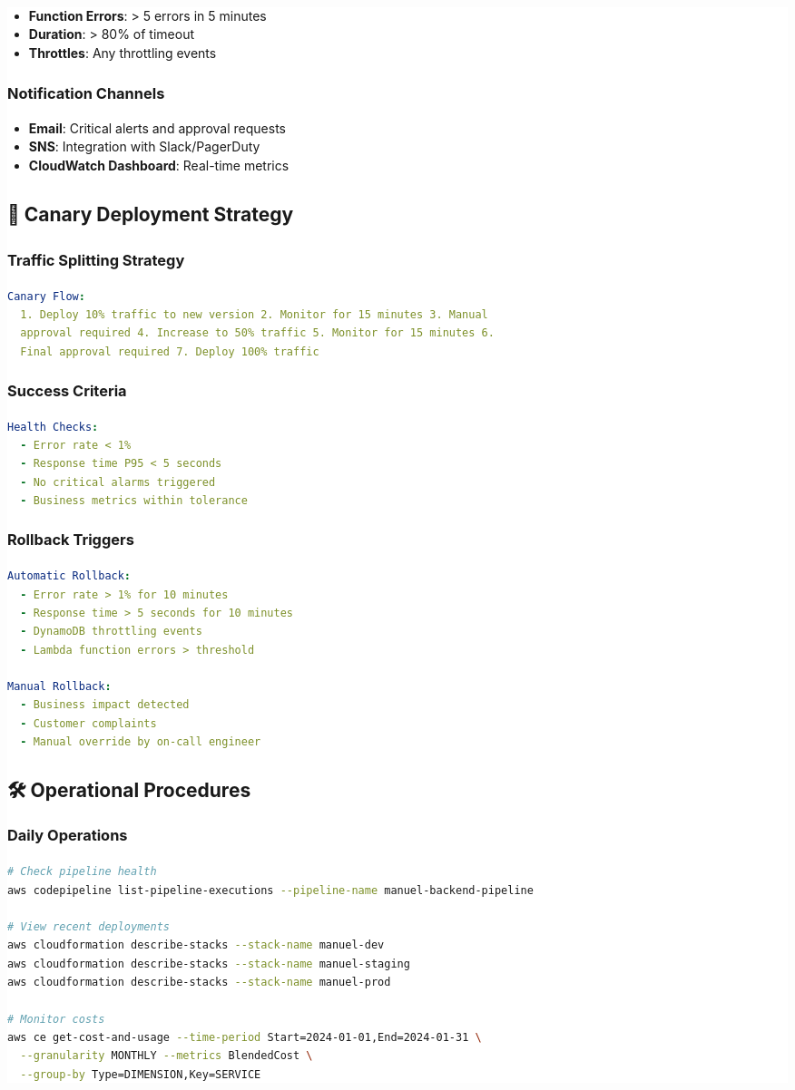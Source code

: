 - **Function Errors**: > 5 errors in 5 minutes
- **Duration**: > 80% of timeout
- **Throttles**: Any throttling events

### Notification Channels

- **Email**: Critical alerts and approval requests
- **SNS**: Integration with Slack/PagerDuty
- **CloudWatch Dashboard**: Real-time metrics

## 🔄 Canary Deployment Strategy

### Traffic Splitting Strategy

```yaml
Canary Flow:
  1. Deploy 10% traffic to new version 2. Monitor for 15 minutes 3. Manual
  approval required 4. Increase to 50% traffic 5. Monitor for 15 minutes 6.
  Final approval required 7. Deploy 100% traffic
```

### Success Criteria

```yaml
Health Checks:
  - Error rate < 1%
  - Response time P95 < 5 seconds
  - No critical alarms triggered
  - Business metrics within tolerance
```

### Rollback Triggers

```yaml
Automatic Rollback:
  - Error rate > 1% for 10 minutes
  - Response time > 5 seconds for 10 minutes
  - DynamoDB throttling events
  - Lambda function errors > threshold

Manual Rollback:
  - Business impact detected
  - Customer complaints
  - Manual override by on-call engineer
```

## 🛠️ Operational Procedures

### Daily Operations

```bash
# Check pipeline health
aws codepipeline list-pipeline-executions --pipeline-name manuel-backend-pipeline

# View recent deployments
aws cloudformation describe-stacks --stack-name manuel-dev
aws cloudformation describe-stacks --stack-name manuel-staging
aws cloudformation describe-stacks --stack-name manuel-prod

# Monitor costs
aws ce get-cost-and-usage --time-period Start=2024-01-01,End=2024-01-31 \
  --granularity MONTHLY --metrics BlendedCost \
  --group-by Type=DIMENSION,Key=SERVICE
```
